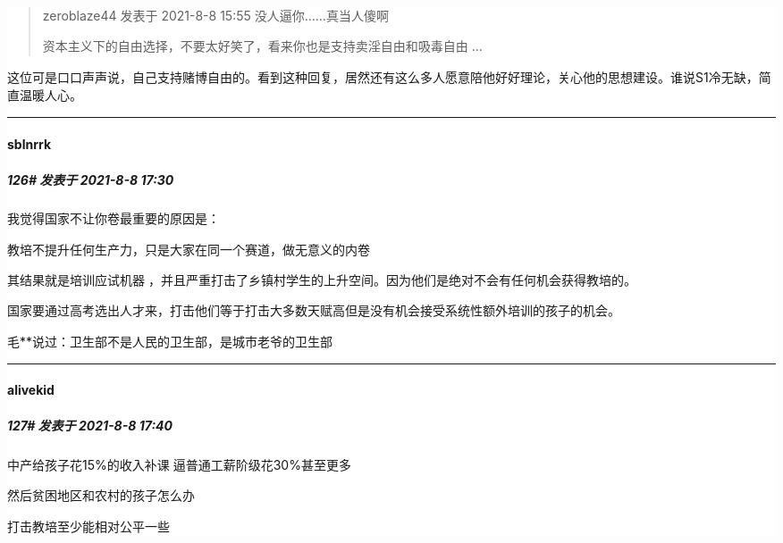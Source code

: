 
<blockquote>zeroblaze44 发表于 2021-8-8 15:55
没人逼你……真当人傻啊

资本主义下的自由选择，不要太好笑了，看来你也是支持卖淫自由和吸毒自由 ...</blockquote>
这位可是口口声声说，自己支持赌博自由的。看到这种回复，居然还有这么多人愿意陪他好好理论，关心他的思想建设。谁说S1冷无缺，简直温暖人心。


                                                

*****

####  sblnrrk  
##### 126#       发表于 2021-8-8 17:30


我觉得国家不让你卷最重要的原因是：

教培不提升任何生产力，只是大家在同一个赛道，做无意义的内卷


其结果就是培训应试机器 ，并且严重打击了乡镇村学生的上升空间。因为他们是绝对不会有任何机会获得教培的。


国家要通过高考选出人才来，打击他们等于打击大多数天赋高但是没有机会接受系统性额外培训的孩子的机会。


毛**说过：卫生部不是人民的卫生部，是城市老爷的卫生部


*****

####  alivekid  
##### 127#       发表于 2021-8-8 17:40


中产给孩子花15%的收入补课 逼普通工薪阶级花30%甚至更多

然后贫困地区和农村的孩子怎么办

打击教培至少能相对公平一些


